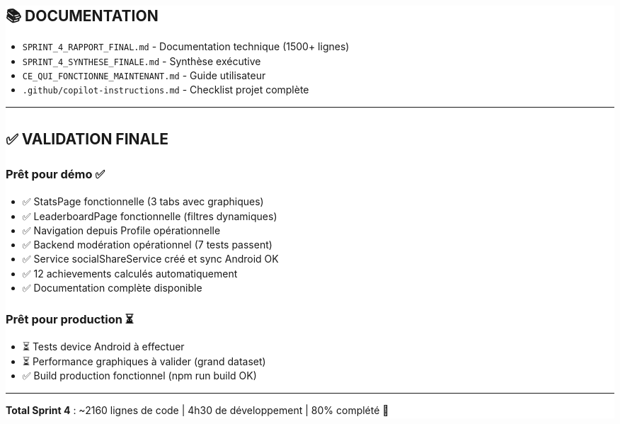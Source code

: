 
## 📚 DOCUMENTATION

- `SPRINT_4_RAPPORT_FINAL.md` - Documentation technique (1500+ lignes)
- `SPRINT_4_SYNTHESE_FINALE.md` - Synthèse exécutive
- `CE_QUI_FONCTIONNE_MAINTENANT.md` - Guide utilisateur
- `.github/copilot-instructions.md` - Checklist projet complète

---

## ✅ VALIDATION FINALE

### Prêt pour démo ✅
- ✅ StatsPage fonctionnelle (3 tabs avec graphiques)
- ✅ LeaderboardPage fonctionnelle (filtres dynamiques)
- ✅ Navigation depuis Profile opérationnelle
- ✅ Backend modération opérationnel (7 tests passent)
- ✅ Service socialShareService créé et sync Android OK
- ✅ 12 achievements calculés automatiquement
- ✅ Documentation complète disponible

### Prêt pour production ⏳
- ⏳ Tests device Android à effectuer
- ⏳ Performance graphiques à valider (grand dataset)
- ✅ Build production fonctionnel (npm run build OK)

---

**Total Sprint 4** : ~2160 lignes de code | 4h30 de développement | 80% complété 🚀
